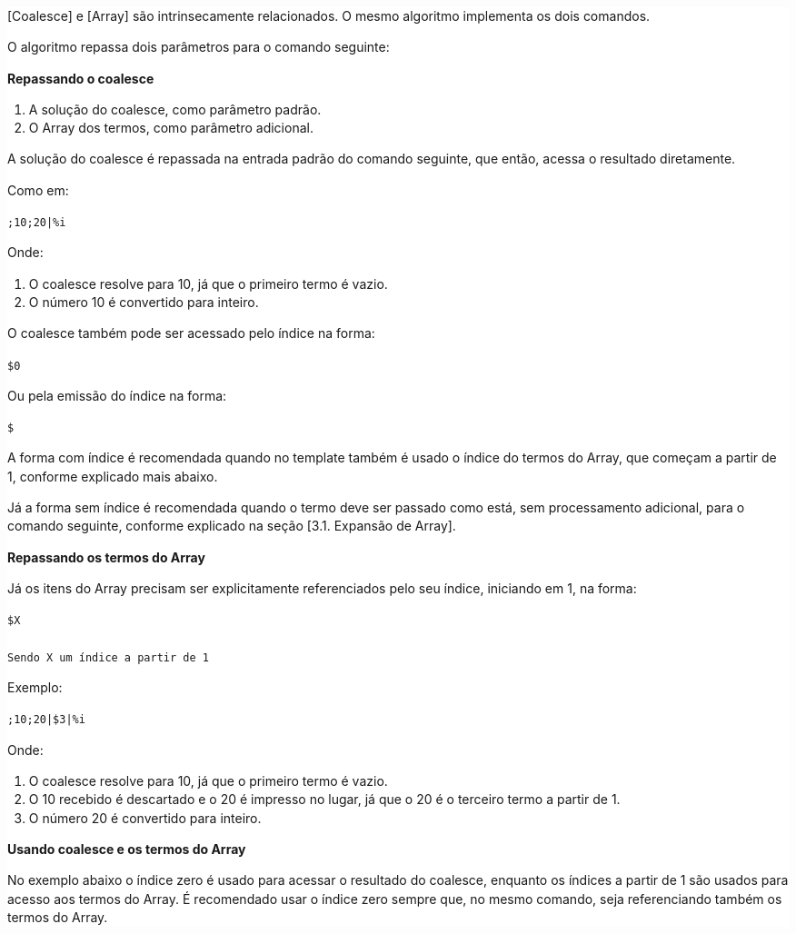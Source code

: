 [Coalesce] e [Array] são intrinsecamente
relacionados.
O mesmo algoritmo implementa os dois comandos.

O algoritmo repassa dois parâmetros para o comando seguinte:

**Repassando o coalesce**

1.  A solução do coalesce, como parâmetro padrão.
2.  O Array dos termos, como parâmetro adicional.

A solução do coalesce é repassada na entrada padrão do comando seguinte,
que então, acessa o resultado diretamente.

Como em:

    ;10;20|%i

Onde:

1.  O coalesce resolve para 10, já que o primeiro termo é vazio.
2.  O número 10 é convertido para inteiro.

O coalesce também pode ser acessado pelo índice na forma:

    $0
    
Ou pela emissão do índice na forma:

    $

A forma com índice é recomendada quando no template também é usado o
índice do termos do Array, que começam a partir de 1, conforme explicado
mais abaixo.

Já a forma sem índice é recomendada quando o termo deve ser passado como
está, sem processamento adicional, para o comando seguinte, conforme
explicado na seção [3.1. Expansão de Array].

**Repassando os termos do Array**

Já os itens do Array precisam ser explicitamente referenciados pelo seu
índice, iniciando em 1, na forma:

    $X
    
    Sendo X um índice a partir de 1

Exemplo:

    ;10;20|$3|%i

Onde:

1.  O coalesce resolve para 10, já que o primeiro termo é vazio.
2.  O 10 recebido é descartado e o 20 é impresso no lugar, já que o 20 é
    o terceiro termo a partir de 1.
3.  O número 20 é convertido para inteiro.

**Usando coalesce e os termos do Array**

No exemplo abaixo o índice zero é usado para acessar o resultado do
coalesce, enquanto os índices a partir de 1 são usados para acesso aos
termos do Array. É recomendado usar o índice zero sempre que, no mesmo
comando, seja referenciando também os termos do Array.
